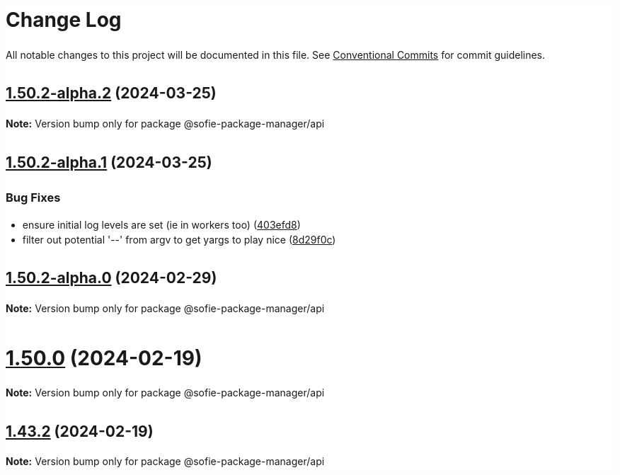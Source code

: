 # Change Log

All notable changes to this project will be documented in this file.
See [Conventional Commits](https://conventionalcommits.org) for commit guidelines.

## [1.50.2-alpha.2](https://github.com/nrkno/tv-automation-package-manager/compare/v1.50.2-alpha.1...v1.50.2-alpha.2) (2024-03-25)

**Note:** Version bump only for package @sofie-package-manager/api





## [1.50.2-alpha.1](https://github.com/nrkno/tv-automation-package-manager/compare/v1.50.2-alpha.0...v1.50.2-alpha.1) (2024-03-25)


### Bug Fixes

* ensure initial log levels are set (ie in workers too) ([403efd8](https://github.com/nrkno/tv-automation-package-manager/commit/403efd8c1617f0bbb03c3156ec02de23a04d1035))
* filter out potential '--' from argv to get yargs to play nice ([8d29f0c](https://github.com/nrkno/tv-automation-package-manager/commit/8d29f0c03943c63be164339be67c9f1dc0daaa24))





## [1.50.2-alpha.0](https://github.com/nrkno/sofie-package-manager/compare/v1.50.1...v1.50.2-alpha.0) (2024-02-29)

**Note:** Version bump only for package @sofie-package-manager/api





# [1.50.0](https://github.com/nrkno/tv-automation-package-manager/compare/v1.50.0-alpha.10...v1.50.0) (2024-02-19)

**Note:** Version bump only for package @sofie-package-manager/api





## [1.43.2](https://github.com/nrkno/tv-automation-package-manager/compare/v1.43.1...v1.43.2) (2024-02-19)

**Note:** Version bump only for package @sofie-package-manager/api




